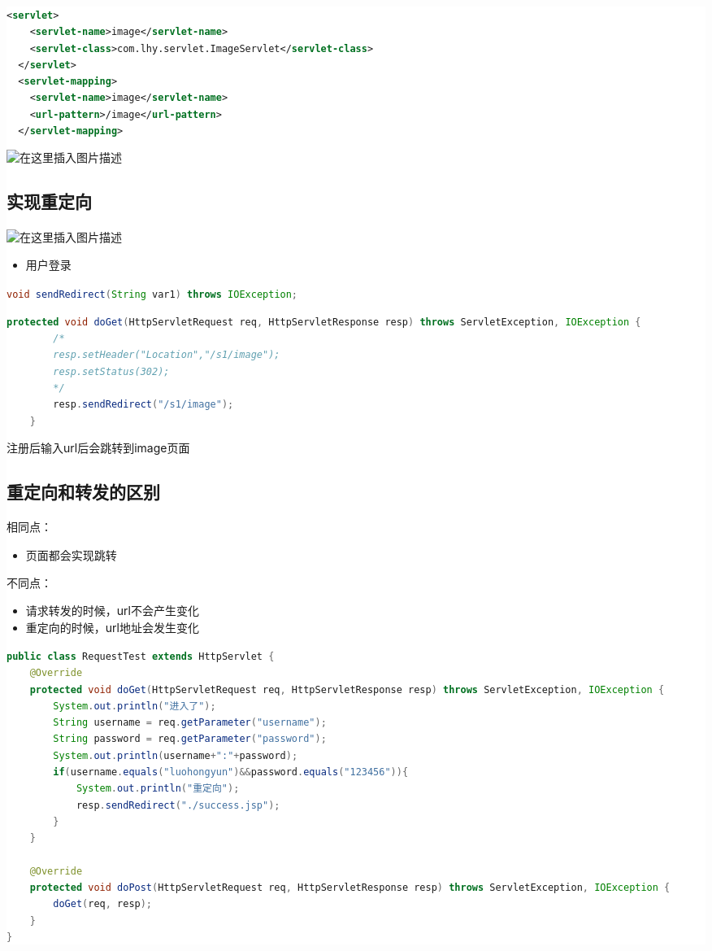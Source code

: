 ```xml
<servlet>
    <servlet-name>image</servlet-name>
    <servlet-class>com.lhy.servlet.ImageServlet</servlet-class>
  </servlet>
  <servlet-mapping>
    <servlet-name>image</servlet-name>
    <url-pattern>/image</url-pattern>
  </servlet-mapping>
```
![在这里插入图片描述](https://img-blog.csdnimg.cn/636740359c2a496e8a28c27077d2134e.png)
## 实现重定向
![在这里插入图片描述](https://img-blog.csdnimg.cn/2edcecd64f8841d78276f8c88321d957.png?x-oss-process=image/watermark,type_ZHJvaWRzYW5zZmFsbGJhY2s,shadow_50,text_Q1NETiBAcHVyaXR5LWdvb2Q=,size_13,color_FFFFFF,t_70,g_se,x_16)

 - 用户登录

```java
void sendRedirect(String var1) throws IOException;
```

```java
protected void doGet(HttpServletRequest req, HttpServletResponse resp) throws ServletException, IOException {
		/*
		resp.setHeader("Location","/s1/image");
		resp.setStatus(302);
		*/
        resp.sendRedirect("/s1/image");
    }
```
注册后输入url后会跳转到image页面

## 重定向和转发的区别
相同点：

 - 页面都会实现跳转

不同点：

 - 请求转发的时候，url不会产生变化
 - 重定向的时候，url地址会发生变化


```java
public class RequestTest extends HttpServlet {
    @Override
    protected void doGet(HttpServletRequest req, HttpServletResponse resp) throws ServletException, IOException {
        System.out.println("进入了");
        String username = req.getParameter("username");
        String password = req.getParameter("password");
        System.out.println(username+":"+password);
        if(username.equals("luohongyun")&&password.equals("123456")){
            System.out.println("重定向");
            resp.sendRedirect("./success.jsp");
        }
    }

    @Override
    protected void doPost(HttpServletRequest req, HttpServletResponse resp) throws ServletException, IOException {
        doGet(req, resp);
    }
}
```

